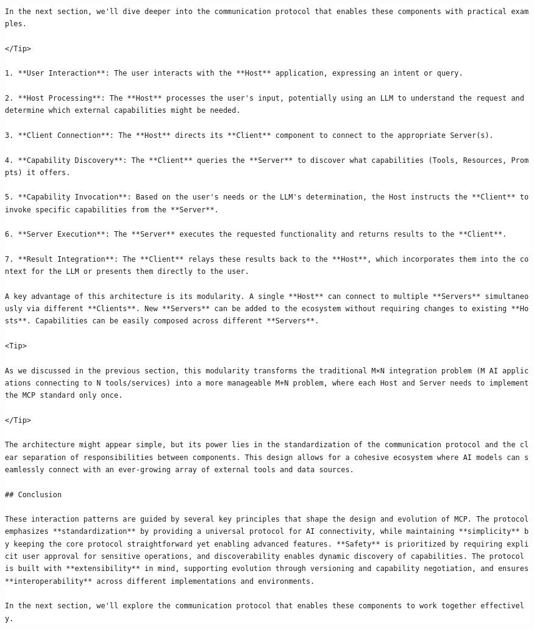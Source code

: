 ````
In the next section, we'll dive deeper into the communication protocol that enables these components with practical examples.

</Tip>

1. **User Interaction**: The user interacts with the **Host** application, expressing an intent or query.

2. **Host Processing**: The **Host** processes the user's input, potentially using an LLM to understand the request and determine which external capabilities might be needed.

3. **Client Connection**: The **Host** directs its **Client** component to connect to the appropriate Server(s).

4. **Capability Discovery**: The **Client** queries the **Server** to discover what capabilities (Tools, Resources, Prompts) it offers.

5. **Capability Invocation**: Based on the user's needs or the LLM's determination, the Host instructs the **Client** to invoke specific capabilities from the **Server**.

6. **Server Execution**: The **Server** executes the requested functionality and returns results to the **Client**.

7. **Result Integration**: The **Client** relays these results back to the **Host**, which incorporates them into the context for the LLM or presents them directly to the user.

A key advantage of this architecture is its modularity. A single **Host** can connect to multiple **Servers** simultaneously via different **Clients**. New **Servers** can be added to the ecosystem without requiring changes to existing **Hosts**. Capabilities can be easily composed across different **Servers**.

<Tip>

As we discussed in the previous section, this modularity transforms the traditional M×N integration problem (M AI applications connecting to N tools/services) into a more manageable M+N problem, where each Host and Server needs to implement the MCP standard only once.

</Tip>

The architecture might appear simple, but its power lies in the standardization of the communication protocol and the clear separation of responsibilities between components. This design allows for a cohesive ecosystem where AI models can seamlessly connect with an ever-growing array of external tools and data sources.

## Conclusion

These interaction patterns are guided by several key principles that shape the design and evolution of MCP. The protocol emphasizes **standardization** by providing a universal protocol for AI connectivity, while maintaining **simplicity** by keeping the core protocol straightforward yet enabling advanced features. **Safety** is prioritized by requiring explicit user approval for sensitive operations, and discoverability enables dynamic discovery of capabilities. The protocol is built with **extensibility** in mind, supporting evolution through versioning and capability negotiation, and ensures **interoperability** across different implementations and environments.

In the next section, we'll explore the communication protocol that enables these components to work together effectively.
````
